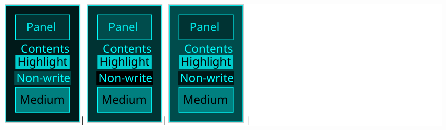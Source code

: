 [![Preview of the theme grey1-00ffff.](previews/grey1-00ffff.svg)](sheets/grey1-00ffff.css)| [![Preview of the theme grey2-00ffff.](previews/grey2-00ffff.svg)](sheets/grey2-00ffff.css)| [![Preview of the theme grey3-00ffff.](previews/grey3-00ffff.svg)](sheets/grey3-00ffff.css) |